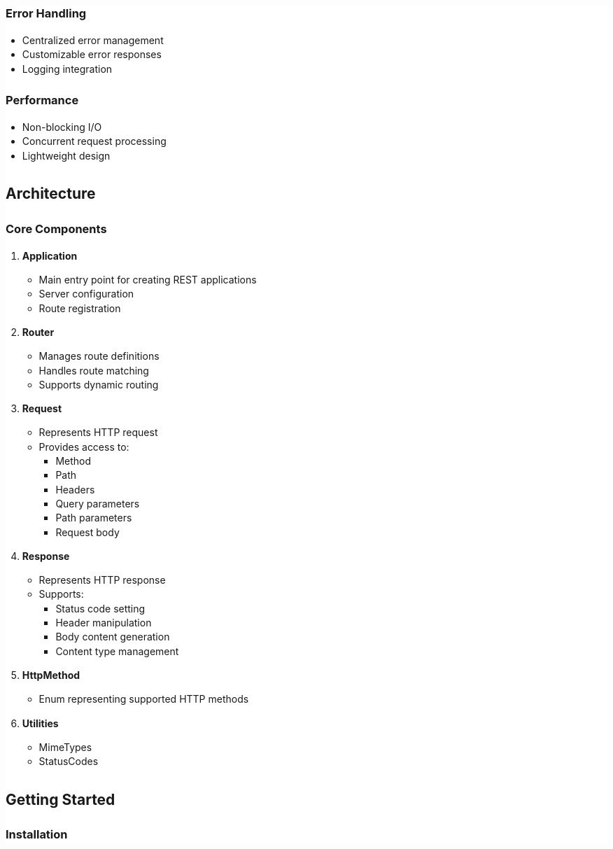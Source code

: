 ### Error Handling
- Centralized error management
- Customizable error responses
- Logging integration

### Performance
- Non-blocking I/O
- Concurrent request processing
- Lightweight design

## Architecture

### Core Components
1. **Application**
    - Main entry point for creating REST applications
    - Server configuration
    - Route registration

2. **Router**
    - Manages route definitions
    - Handles route matching
    - Supports dynamic routing

3. **Request**
    - Represents HTTP request
    - Provides access to:
        - Method
        - Path
        - Headers
        - Query parameters
        - Path parameters
        - Request body

4. **Response**
    - Represents HTTP response
    - Supports:
        - Status code setting
        - Header manipulation
        - Body content generation
        - Content type management

5. **HttpMethod**
    - Enum representing supported HTTP methods

6. **Utilities**
    - MimeTypes
    - StatusCodes

## Getting Started

### Installation

